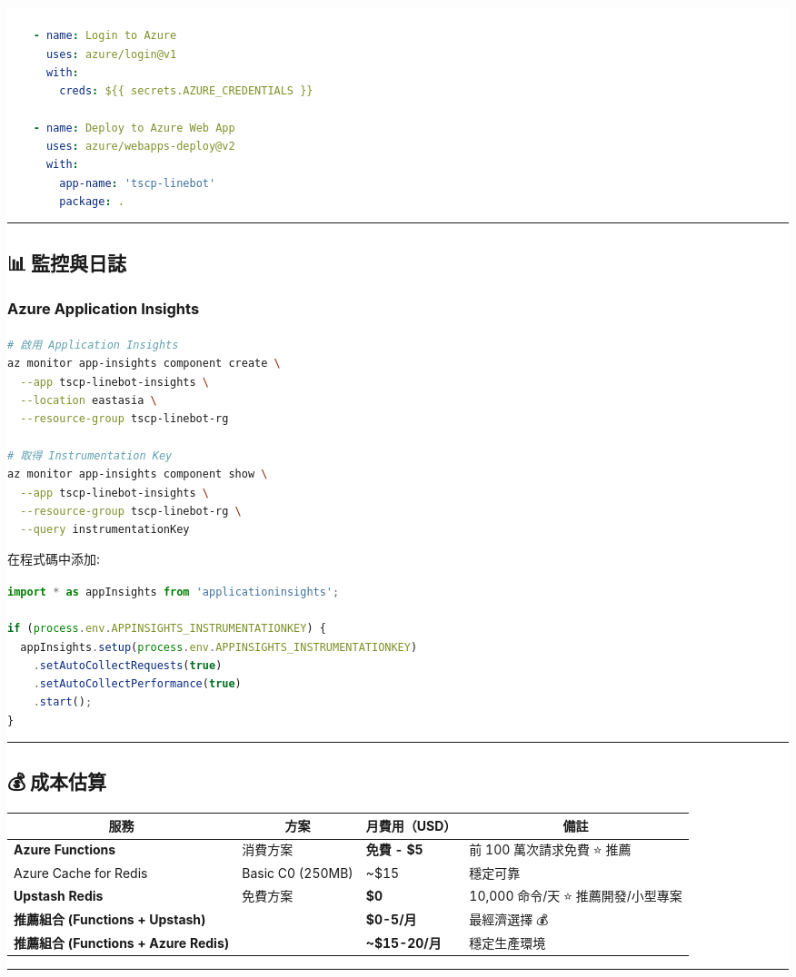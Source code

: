 ```yaml
    
    - name: Login to Azure
      uses: azure/login@v1
      with:
        creds: ${{ secrets.AZURE_CREDENTIALS }}
    
    - name: Deploy to Azure Web App
      uses: azure/webapps-deploy@v2
      with:
        app-name: 'tscp-linebot'
        package: .
```

---

## 📊 監控與日誌

### Azure Application Insights

```bash
# 啟用 Application Insights
az monitor app-insights component create \
  --app tscp-linebot-insights \
  --location eastasia \
  --resource-group tscp-linebot-rg

# 取得 Instrumentation Key
az monitor app-insights component show \
  --app tscp-linebot-insights \
  --resource-group tscp-linebot-rg \
  --query instrumentationKey
```

在程式碼中添加:
```typescript
import * as appInsights from 'applicationinsights';

if (process.env.APPINSIGHTS_INSTRUMENTATIONKEY) {
  appInsights.setup(process.env.APPINSIGHTS_INSTRUMENTATIONKEY)
    .setAutoCollectRequests(true)
    .setAutoCollectPerformance(true)
    .start();
}
```

---

## 💰 成本估算

| 服務 | 方案 | 月費用（USD） | 備註 |
|------|------|--------------|------|
| **Azure Functions** | 消費方案 | **免費 - $5** | 前 100 萬次請求免費 ⭐ 推薦 |
| Azure Cache for Redis | Basic C0 (250MB) | ~$15 | 穩定可靠 |
| **Upstash Redis** | 免費方案 | **$0** | 10,000 命令/天 ⭐ 推薦開發/小型專案 |
| **推薦組合 (Functions + Upstash)** | | **$0-5/月** | 最經濟選擇 💰 |
| **推薦組合 (Functions + Azure Redis)** | | **~$15-20/月** | 穩定生產環境 |

---